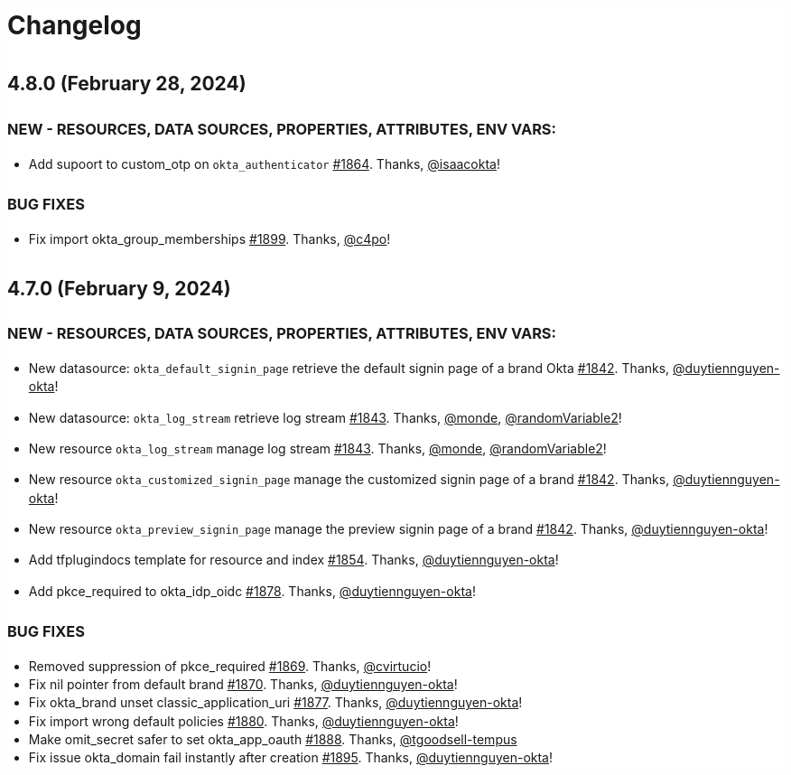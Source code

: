 # Changelog

## 4.8.0 (February 28, 2024)

### NEW - RESOURCES, DATA SOURCES, PROPERTIES, ATTRIBUTES, ENV VARS:

* Add supoort to custom_otp on `okta_authenticator` [#1864](https://github.com/okta/terraform-provider-okta/pull/1864). Thanks, [@isaacokta](https://github.com/isaacokta)!

### BUG FIXES
* Fix import okta_group_memberships [#1899](https://github.com/okta/terraform-provider-okta/pull/1899). Thanks, [@c4po](https://github.com/c4po)!

## 4.7.0 (February 9, 2024)

### NEW - RESOURCES, DATA SOURCES, PROPERTIES, ATTRIBUTES, ENV VARS:

* New datasource: `okta_default_signin_page` retrieve the default signin page of a brand Okta [#1842](https://github.com/okta/terraform-provider-okta/pull/1842). Thanks, [@duytiennguyen-okta](https://github.com/duytiennguyen-okta)!
* New datasource: `okta_log_stream` retrieve log stream [#1843](https://github.com/okta/terraform-provider-okta/pull/1843). Thanks, [@monde](https://github.com/monde), [@randomVariable2](https://github.com/randomVariable2)!

* New resource `okta_log_stream` manage log stream [#1843](https://github.com/okta/terraform-provider-okta/pull/1843). Thanks, [@monde](https://github.com/monde), [@randomVariable2](https://github.com/randomVariable2)!
* New resource `okta_customized_signin_page` manage the customized signin page of a brand [#1842](https://github.com/okta/terraform-provider-okta/pull/1842). Thanks, [@duytiennguyen-okta](https://github.com/duytiennguyen-okta)!
* New resource `okta_preview_signin_page` manage the preview signin page of a brand [#1842](https://github.com/okta/terraform-provider-okta/pull/1842). Thanks, [@duytiennguyen-okta](https://github.com/duytiennguyen-okta)!

* Add tfplugindocs template for resource and index [#1854](https://github.com/okta/terraform-provider-okta/pull/1854). Thanks, [@duytiennguyen-okta](https://github.com/duytiennguyen-okta)!
* Add pkce_required to okta_idp_oidc [#1878](https://github.com/okta/terraform-provider-okta/pull/1878). Thanks, [@duytiennguyen-okta](https://github.com/duytiennguyen-okta)!


### BUG FIXES
* Removed suppression of pkce_required [#1869](https://github.com/okta/terraform-provider-okta/pull/1869). Thanks, [@cvirtucio](https://github.com/cvirtucio)!
* Fix nil pointer from default brand [#1870](https://github.com/okta/terraform-provider-okta/pull/1870). Thanks, [@duytiennguyen-okta](https://github.com/duytiennguyen-okta)!
* Fix okta_brand unset classic_application_uri [#1877](https://github.com/okta/terraform-provider-okta/pull/1877). Thanks, [@duytiennguyen-okta](https://github.com/duytiennguyen-okta)!
* Fix import wrong default policies [#1880](https://github.com/okta/terraform-provider-okta/pull/1880). Thanks, [@duytiennguyen-okta](https://github.com/duytiennguyen-okta)!
* Make omit_secret safer to set okta_app_oauth [#1888](https://github.com/okta/terraform-provider-okta/pull/1888). Thanks, [@tgoodsell-tempus](https://github.com/tgoodsell-tempus)
* Fix issue okta_domain fail instantly after creation [#1895](https://github.com/okta/terraform-provider-okta/pull/1895). Thanks, [@duytiennguyen-okta](https://github.com/duytiennguyen-okta)!
